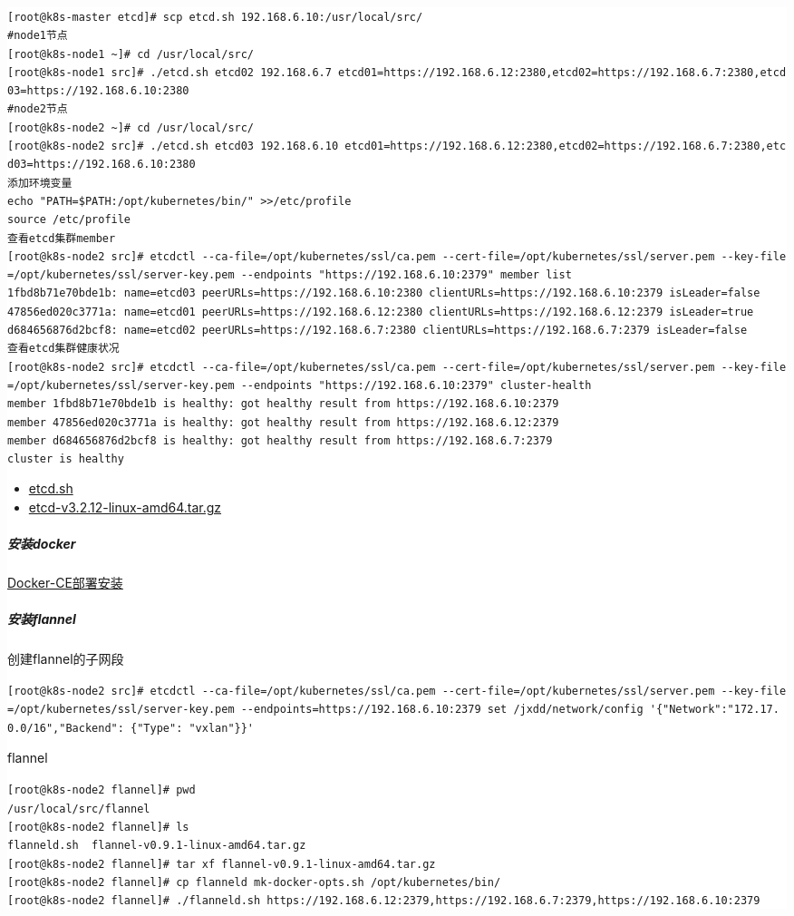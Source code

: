     [root@k8s-master etcd]# scp etcd.sh 192.168.6.10:/usr/local/src/
    #node1节点
    [root@k8s-node1 ~]# cd /usr/local/src/
    [root@k8s-node1 src]# ./etcd.sh etcd02 192.168.6.7 etcd01=https://192.168.6.12:2380,etcd02=https://192.168.6.7:2380,etcd03=https://192.168.6.10:2380
    #node2节点
    [root@k8s-node2 ~]# cd /usr/local/src/
    [root@k8s-node2 src]# ./etcd.sh etcd03 192.168.6.10 etcd01=https://192.168.6.12:2380,etcd02=https://192.168.6.7:2380,etcd03=https://192.168.6.10:2380
    添加环境变量   
    echo "PATH=$PATH:/opt/kubernetes/bin/" >>/etc/profile
    source /etc/profile
    查看etcd集群member
    [root@k8s-node2 src]# etcdctl --ca-file=/opt/kubernetes/ssl/ca.pem --cert-file=/opt/kubernetes/ssl/server.pem --key-file=/opt/kubernetes/ssl/server-key.pem --endpoints "https://192.168.6.10:2379" member list
    1fbd8b71e70bde1b: name=etcd03 peerURLs=https://192.168.6.10:2380 clientURLs=https://192.168.6.10:2379 isLeader=false
    47856ed020c3771a: name=etcd01 peerURLs=https://192.168.6.12:2380 clientURLs=https://192.168.6.12:2379 isLeader=true
    d684656876d2bcf8: name=etcd02 peerURLs=https://192.168.6.7:2380 clientURLs=https://192.168.6.7:2379 isLeader=false
    查看etcd集群健康状况
    [root@k8s-node2 src]# etcdctl --ca-file=/opt/kubernetes/ssl/ca.pem --cert-file=/opt/kubernetes/ssl/server.pem --key-file=/opt/kubernetes/ssl/server-key.pem --endpoints "https://192.168.6.10:2379" cluster-health
    member 1fbd8b71e70bde1b is healthy: got healthy result from https://192.168.6.10:2379
    member 47856ed020c3771a is healthy: got healthy result from https://192.168.6.12:2379
    member d684656876d2bcf8 is healthy: got healthy result from https://192.168.6.7:2379
    cluster is healthy
* [etcd.sh](https://github.com/Hanzhiwei210521/loading/blob/master/image/etcd.sh)
* [etcd-v3.2.12-linux-amd64.tar.gz](https://github.com/Hanzhiwei210521/loading/blob/master/image/etcd-v3.2.12-linux-amd64.tar.gz)

##### 安装docker #####
[Docker-CE部署安装](https://github.com/Hanzhiwei210521/loading/blob/master/Docker%20CE%E5%AE%89%E8%A3%85.md)

##### 安装flannel #####

创建flannel的子网段
    
    [root@k8s-node2 src]# etcdctl --ca-file=/opt/kubernetes/ssl/ca.pem --cert-file=/opt/kubernetes/ssl/server.pem --key-file=/opt/kubernetes/ssl/server-key.pem --endpoints=https://192.168.6.10:2379 set /jxdd/network/config '{"Network":"172.17.0.0/16","Backend": {"Type": "vxlan"}}'

flannel

    [root@k8s-node2 flannel]# pwd
    /usr/local/src/flannel
    [root@k8s-node2 flannel]# ls
    flanneld.sh  flannel-v0.9.1-linux-amd64.tar.gz
    [root@k8s-node2 flannel]# tar xf flannel-v0.9.1-linux-amd64.tar.gz
    [root@k8s-node2 flannel]# cp flanneld mk-docker-opts.sh /opt/kubernetes/bin/
    [root@k8s-node2 flannel]# ./flanneld.sh https://192.168.6.12:2379,https://192.168.6.7:2379,https://192.168.6.10:2379
